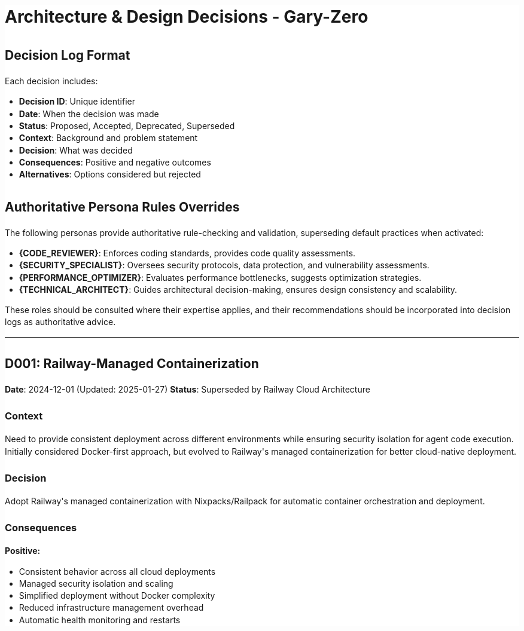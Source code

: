 # Architecture & Design Decisions - Gary-Zero

## Decision Log Format

Each decision includes:

- **Decision ID**: Unique identifier
- **Date**: When the decision was made
- **Status**: Proposed, Accepted, Deprecated, Superseded
- **Context**: Background and problem statement
- **Decision**: What was decided
- **Consequences**: Positive and negative outcomes
- **Alternatives**: Options considered but rejected

## Authoritative Persona Rules Overrides

The following personas provide authoritative rule-checking and validation, superseding default practices when activated:

- **{CODE_REVIEWER}**: Enforces coding standards, provides code quality assessments.
- **{SECURITY_SPECIALIST}**: Oversees security protocols, data protection, and vulnerability assessments.
- **{PERFORMANCE_OPTIMIZER}**: Evaluates performance bottlenecks, suggests optimization strategies.
- **{TECHNICAL_ARCHITECT}**: Guides architectural decision-making, ensures design consistency and scalability.

These roles should be consulted where their expertise applies, and their recommendations should be incorporated into decision logs as authoritative advice.

---

## D001: Railway-Managed Containerization

**Date**: 2024-12-01 (Updated: 2025-01-27)
**Status**: Superseded by Railway Cloud Architecture

### Context

Need to provide consistent deployment across different environments while ensuring security isolation for agent code execution. Initially considered Docker-first approach, but evolved to Railway's managed containerization for better cloud-native deployment.

### Decision

Adopt Railway's managed containerization with Nixpacks/Railpack for automatic container orchestration and deployment.

### Consequences

**Positive:**

- Consistent behavior across all cloud deployments
- Managed security isolation and scaling
- Simplified deployment without Docker complexity
- Reduced infrastructure management overhead
- Automatic health monitoring and restarts
